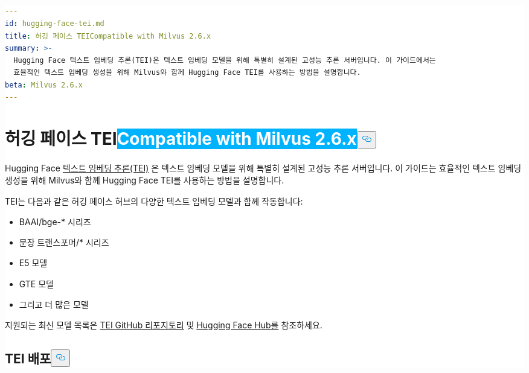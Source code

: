 ```yaml
---
id: hugging-face-tei.md
title: 허깅 페이스 TEICompatible with Milvus 2.6.x
summary: >-
  Hugging Face 텍스트 임베딩 추론(TEI)은 텍스트 임베딩 모델을 위해 특별히 설계된 고성능 추론 서버입니다. 이 가이드에서는
  효율적인 텍스트 임베딩 생성을 위해 Milvus와 함께 Hugging Face TEI를 사용하는 방법을 설명합니다.
beta: Milvus 2.6.x
---
```

<h1 id="Hugging-Face-TEI" class="common-anchor-header">허깅 페이스 TEI<span class="beta-tag" style="background-color:rgb(0, 179, 255);color:white" translate="no">Compatible with Milvus 2.6.x</span><button data-href="#Hugging-Face-TEI" class="anchor-icon" translate="no">
      <svg translate="no"
        aria-hidden="true"
        focusable="false"
        height="20"
        version="1.1"
        viewBox="0 0 16 16"
        width="16"
      >
        <path
          fill="#0092E4"
          fill-rule="evenodd"
          d="M4 9h1v1H4c-1.5 0-3-1.69-3-3.5S2.55 3 4 3h4c1.45 0 3 1.69 3 3.5 0 1.41-.91 2.72-2 3.25V8.59c.58-.45 1-1.27 1-2.09C10 5.22 8.98 4 8 4H4c-.98 0-2 1.22-2 2.5S3 9 4 9zm9-3h-1v1h1c1 0 2 1.22 2 2.5S13.98 12 13 12H9c-.98 0-2-1.22-2-2.5 0-.83.42-1.64 1-2.09V6.25c-1.09.53-2 1.84-2 3.25C6 11.31 7.55 13 9 13h4c1.45 0 3-1.69 3-3.5S14.5 6 13 6z"
        ></path>
      </svg>
    </button></h1><p>Hugging Face <a href="https://huggingface.co/docs/text-embeddings-inference/en/index">텍스트 임베딩 추론(TEI)</a> 은 텍스트 임베딩 모델을 위해 특별히 설계된 고성능 추론 서버입니다. 이 가이드는 효율적인 텍스트 임베딩 생성을 위해 Milvus와 함께 Hugging Face TEI를 사용하는 방법을 설명합니다.</p>
<p>TEI는 다음과 같은 허깅 페이스 허브의 다양한 텍스트 임베딩 모델과 함께 작동합니다:</p>
<ul>
<li><p>BAAI/bge-* 시리즈</p></li>
<li><p>문장 트랜스포머/* 시리즈</p></li>
<li><p>E5 모델</p></li>
<li><p>GTE 모델</p></li>
<li><p>그리고 더 많은 모델</p></li>
</ul>
<div class="alert note">
<p>지원되는 최신 모델 목록은 <a href="https://github.com/huggingface/text-embeddings-inference">TEI GitHub 리포지토리</a> 및 <a href="https://huggingface.co/models?pipeline_tag=text-embedding">Hugging Face Hub를</a> 참조하세요.</p>
</div>
<h2 id="TEI-deployment" class="common-anchor-header">TEI 배포<button data-href="#TEI-deployment" class="anchor-icon" translate="no">
      <svg translate="no"
        aria-hidden="true"
        focusable="false"
        height="20"
        version="1.1"
        viewBox="0 0 16 16"
        width="16"
      >
        <path
          fill="#0092E4"
          fill-rule="evenodd"
          d="M4 9h1v1H4c-1.5 0-3-1.69-3-3.5S2.55 3 4 3h4c1.45 0 3 1.69 3 3.5 0 1.41-.91 2.72-2 3.25V8.59c.58-.45 1-1.27 1-2.09C10 5.22 8.98 4 8 4H4c-.98 0-2 1.22-2 2.5S3 9 4 9zm9-3h-1v1h1c1 0 2 1.22 2 2.5S13.98 12 13 12H9c-.98 0-2-1.22-2-2.5 0-.83.42-1.64 1-2.09V6.25c-1.09.53-2 1.84-2 3.25C6 11.31 7.55 13 9 13h4c1.45 0 3-1.69 3-3.5S14.5 6 13 6z"